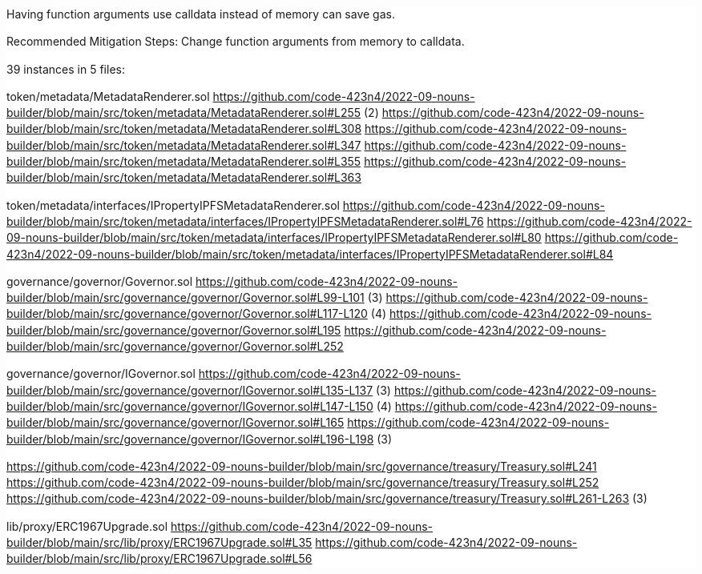 Having function arguments use calldata instead of memory can save gas. 

Recommended Mitigation Steps: Change function arguments from memory to calldata.

39 instances in 5 files:

token/metadata/MetadataRenderer.sol
https://github.com/code-423n4/2022-09-nouns-builder/blob/main/src/token/metadata/MetadataRenderer.sol#L255 (2)
https://github.com/code-423n4/2022-09-nouns-builder/blob/main/src/token/metadata/MetadataRenderer.sol#L308
https://github.com/code-423n4/2022-09-nouns-builder/blob/main/src/token/metadata/MetadataRenderer.sol#L347
https://github.com/code-423n4/2022-09-nouns-builder/blob/main/src/token/metadata/MetadataRenderer.sol#L355
https://github.com/code-423n4/2022-09-nouns-builder/blob/main/src/token/metadata/MetadataRenderer.sol#L363

token/metadata/interfaces/IPropertyIPFSMetadataRenderer.sol
https://github.com/code-423n4/2022-09-nouns-builder/blob/main/src/token/metadata/interfaces/IPropertyIPFSMetadataRenderer.sol#L76
https://github.com/code-423n4/2022-09-nouns-builder/blob/main/src/token/metadata/interfaces/IPropertyIPFSMetadataRenderer.sol#L80
https://github.com/code-423n4/2022-09-nouns-builder/blob/main/src/token/metadata/interfaces/IPropertyIPFSMetadataRenderer.sol#L84

governance/governor/Governor.sol
https://github.com/code-423n4/2022-09-nouns-builder/blob/main/src/governance/governor/Governor.sol#L99-L101 (3)
https://github.com/code-423n4/2022-09-nouns-builder/blob/main/src/governance/governor/Governor.sol#L117-L120 (4)
https://github.com/code-423n4/2022-09-nouns-builder/blob/main/src/governance/governor/Governor.sol#L195
https://github.com/code-423n4/2022-09-nouns-builder/blob/main/src/governance/governor/Governor.sol#L252

governance/governor/IGovernor.sol
https://github.com/code-423n4/2022-09-nouns-builder/blob/main/src/governance/governor/IGovernor.sol#L135-L137 (3)
https://github.com/code-423n4/2022-09-nouns-builder/blob/main/src/governance/governor/IGovernor.sol#L147-L150 (4)
https://github.com/code-423n4/2022-09-nouns-builder/blob/main/src/governance/governor/IGovernor.sol#L165
https://github.com/code-423n4/2022-09-nouns-builder/blob/main/src/governance/governor/IGovernor.sol#L196-L198 (3)

https://github.com/code-423n4/2022-09-nouns-builder/blob/main/src/governance/treasury/Treasury.sol#L241
https://github.com/code-423n4/2022-09-nouns-builder/blob/main/src/governance/treasury/Treasury.sol#L252
https://github.com/code-423n4/2022-09-nouns-builder/blob/main/src/governance/treasury/Treasury.sol#L261-L263 (3)

lib/proxy/ERC1967Upgrade.sol
https://github.com/code-423n4/2022-09-nouns-builder/blob/main/src/lib/proxy/ERC1967Upgrade.sol#L35
https://github.com/code-423n4/2022-09-nouns-builder/blob/main/src/lib/proxy/ERC1967Upgrade.sol#L56
